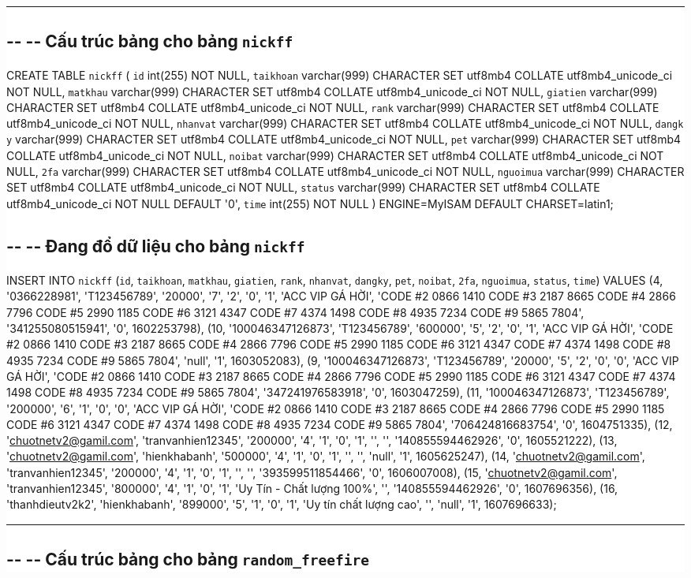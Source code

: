 -- --------------------------------------------------------

--
-- Cấu trúc bảng cho bảng `nickff`
--

CREATE TABLE `nickff` (
  `id` int(255) NOT NULL,
  `taikhoan` varchar(999) CHARACTER SET utf8mb4 COLLATE utf8mb4_unicode_ci NOT NULL,
  `matkhau` varchar(999) CHARACTER SET utf8mb4 COLLATE utf8mb4_unicode_ci NOT NULL,
  `giatien` varchar(999) CHARACTER SET utf8mb4 COLLATE utf8mb4_unicode_ci NOT NULL,
  `rank` varchar(999) CHARACTER SET utf8mb4 COLLATE utf8mb4_unicode_ci NOT NULL,
  `nhanvat` varchar(999) CHARACTER SET utf8mb4 COLLATE utf8mb4_unicode_ci NOT NULL,
  `dangky` varchar(999) CHARACTER SET utf8mb4 COLLATE utf8mb4_unicode_ci NOT NULL,
  `pet` varchar(999) CHARACTER SET utf8mb4 COLLATE utf8mb4_unicode_ci NOT NULL,
  `noibat` varchar(999) CHARACTER SET utf8mb4 COLLATE utf8mb4_unicode_ci NOT NULL,
  `2fa` varchar(999) CHARACTER SET utf8mb4 COLLATE utf8mb4_unicode_ci NOT NULL,
  `nguoimua` varchar(999) CHARACTER SET utf8mb4 COLLATE utf8mb4_unicode_ci NOT NULL,
  `status` varchar(999) CHARACTER SET utf8mb4 COLLATE utf8mb4_unicode_ci NOT NULL DEFAULT '0',
  `time` int(255) NOT NULL
) ENGINE=MyISAM DEFAULT CHARSET=latin1;

--
-- Đang đổ dữ liệu cho bảng `nickff`
--

INSERT INTO `nickff` (`id`, `taikhoan`, `matkhau`, `giatien`, `rank`, `nhanvat`, `dangky`, `pet`, `noibat`, `2fa`, `nguoimua`, `status`, `time`) VALUES
(4, '0366228981', 'T123456789', '20000', '7', '2', '0', '1', 'ACC VIP GÁ HỜI', 'CODE #2 0866 1410 CODE #3 2187 8665 CODE #4 2866 7796 CODE #5 2990 1185 CODE #6 3121 4347 CODE #7 4374 1498 CODE #8 4935 7234 CODE #9 5865 7804', '341255080515941', '0', 1602253798),
(10, '100046347126873', 'T123456789', '600000', '5', '2', '0', '1', 'ACC VIP GÁ HỜI', 'CODE #2 0866 1410 CODE #3 2187 8665 CODE #4 2866 7796 CODE #5 2990 1185 CODE #6 3121 4347 CODE #7 4374 1498 CODE #8 4935 7234 CODE #9 5865 7804', 'null', '1', 1603052083),
(9, '100046347126873', 'T123456789', '20000', '5', '2', '0', '0', 'ACC VIP GÁ HỜI', 'CODE #2 0866 1410 CODE #3 2187 8665 CODE #4 2866 7796 CODE #5 2990 1185 CODE #6 3121 4347 CODE #7 4374 1498 CODE #8 4935 7234 CODE #9 5865 7804', '347241976583918', '0', 1603047259),
(11, '100046347126873', 'T123456789', '200000', '6', '1', '0', '0', 'ACC VIP GÁ HỜI', 'CODE #2 0866 1410 CODE #3 2187 8665 CODE #4 2866 7796 CODE #5 2990 1185 CODE #6 3121 4347 CODE #7 4374 1498 CODE #8 4935 7234 CODE #9 5865 7804', '706424816683754', '0', 1604751335),
(12, 'chuotnetv2@gamil.com', 'tranvanhien12345', '200000', '4', '1', '0', '1', '', '', '140855594462926', '0', 1605521222),
(13, 'chuotnetv2@gamil.com', 'hienkhabanh', '500000', '4', '1', '0', '1', '', '', 'null', '1', 1605625247),
(14, 'chuotnetv2@gamil.com', 'tranvanhien12345', '200000', '4', '1', '0', '1', '', '', '393599511854466', '0', 1606007008),
(15, 'chuotnetv2@gamil.com', 'tranvanhien12345', '800000', '4', '1', '0', '1', 'Uy Tín - Chất lượng 100%', '', '140855594462926', '0', 1607696356),
(16, 'thanhdieutv2k2', 'hienkhabanh', '899000', '5', '1', '0', '1', 'Uy tín chất lượng cao', '', 'null', '1', 1607696633);

-- --------------------------------------------------------

--
-- Cấu trúc bảng cho bảng `random_freefire`
--
